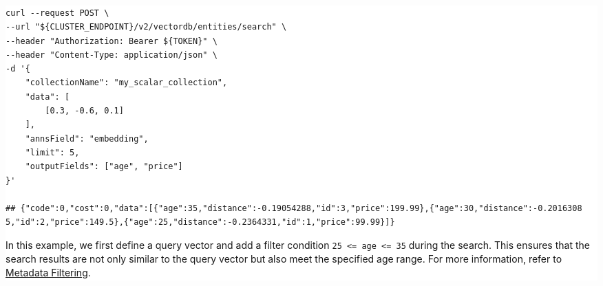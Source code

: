 ```curl
curl --request POST \​
--url "${CLUSTER_ENDPOINT}/v2/vectordb/entities/search" \​
--header "Authorization: Bearer ${TOKEN}" \​
--header "Content-Type: application/json" \​
-d '{​
    "collectionName": "my_scalar_collection",​
    "data": [​
        [0.3, -0.6, 0.1]​
    ],​
    "annsField": "embedding",​
    "limit": 5,​
    "outputFields": ["age", "price"]​
}'​
​
## {"code":0,"cost":0,"data":[{"age":35,"distance":-0.19054288,"id":3,"price":199.99},{"age":30,"distance":-0.20163085,"id":2,"price":149.5},{"age":25,"distance":-0.2364331,"id":1,"price":99.99}]}​

```

In this example, we first define a query vector and add a filter condition `25 <= age <= 35` during the search. This ensures that the search results are not only similar to the query vector but also meet the specified age range. For more information, refer to [​Metadata Filtering](boolean.md).​

